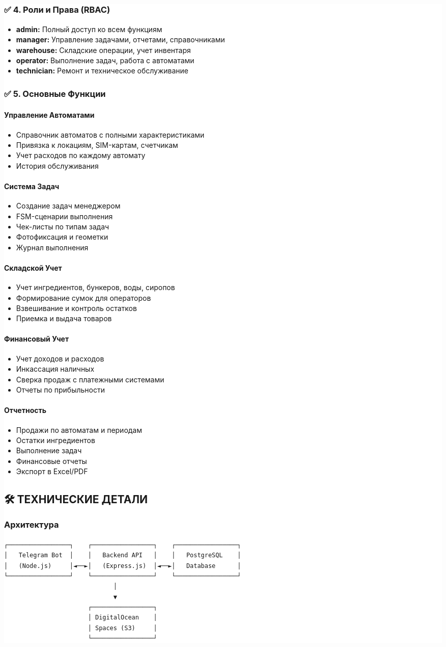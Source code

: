 ### ✅ 4. Роли и Права (RBAC)
- **admin:** Полный доступ ко всем функциям
- **manager:** Управление задачами, отчетами, справочниками
- **warehouse:** Складские операции, учет инвентаря
- **operator:** Выполнение задач, работа с автоматами
- **technician:** Ремонт и техническое обслуживание

### ✅ 5. Основные Функции

#### Управление Автоматами
- Справочник автоматов с полными характеристиками
- Привязка к локациям, SIM-картам, счетчикам
- Учет расходов по каждому автомату
- История обслуживания

#### Система Задач
- Создание задач менеджером
- FSM-сценарии выполнения
- Чек-листы по типам задач
- Фотофиксация и геометки
- Журнал выполнения

#### Складской Учет
- Учет ингредиентов, бункеров, воды, сиропов
- Формирование сумок для операторов
- Взвешивание и контроль остатков
- Приемка и выдача товаров

#### Финансовый Учет
- Учет доходов и расходов
- Инкассация наличных
- Сверка продаж с платежными системами
- Отчеты по прибыльности

#### Отчетность
- Продажи по автоматам и периодам
- Остатки ингредиентов
- Выполнение задач
- Финансовые отчеты
- Экспорт в Excel/PDF

## 🛠 ТЕХНИЧЕСКИЕ ДЕТАЛИ

### Архитектура
```
┌─────────────────┐    ┌─────────────────┐    ┌─────────────────┐
│   Telegram Bot  │    │   Backend API   │    │   PostgreSQL    │
│   (Node.js)     │◄──►│   (Express.js)  │◄──►│   Database      │
└─────────────────┘    └─────────────────┘    └─────────────────┘
                              │
                              ▼
                       ┌─────────────────┐
                       │ DigitalOcean    │
                       │ Spaces (S3)     │
                       └─────────────────┘
```

